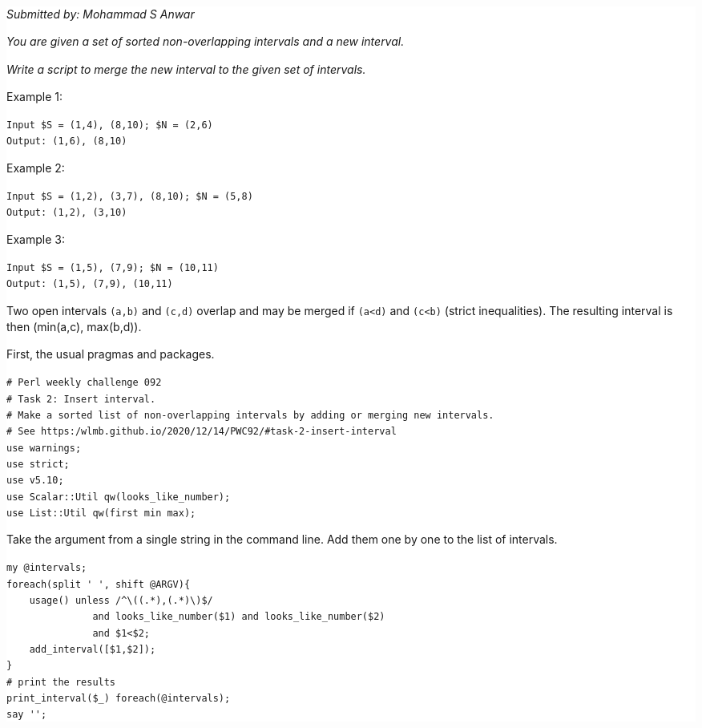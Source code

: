 *Submitted by: Mohammad S Anwar*

*You are given a set of sorted non-overlapping intervals and a new interval.*

*Write a script to merge the new interval to the given set of intervals.*

Example 1:

    Input $S = (1,4), (8,10); $N = (2,6)
    Output: (1,6), (8,10)

Example 2:

    Input $S = (1,2), (3,7), (8,10); $N = (5,8)
    Output: (1,2), (3,10)

Example 3:

    Input $S = (1,5), (7,9); $N = (10,11)
    Output: (1,5), (7,9), (10,11)

Two open intervals `(a,b)` and `(c,d)` overlap and may be merged if `(a<d)` and
`(c<b)` (strict inequalities). The resulting interval is then (min(a,c),
max(b,d)).

First, the usual pragmas and packages.

    # Perl weekly challenge 092
    # Task 2: Insert interval.
    # Make a sorted list of non-overlapping intervals by adding or merging new intervals.
    # See https:/wlmb.github.io/2020/12/14/PWC92/#task-2-insert-interval
    use warnings;
    use strict;
    use v5.10;
    use Scalar::Util qw(looks_like_number);
    use List::Util qw(first min max);

Take the argument from a single string in the command line. Add them
one by one to the list of intervals.

    my @intervals;
    foreach(split ' ', shift @ARGV){
        usage() unless /^\((.*),(.*)\)$/
    		       and looks_like_number($1) and looks_like_number($2)
    		       and $1<$2;
        add_interval([$1,$2]);
    }
    # print the results
    print_interval($_) foreach(@intervals);
    say '';
